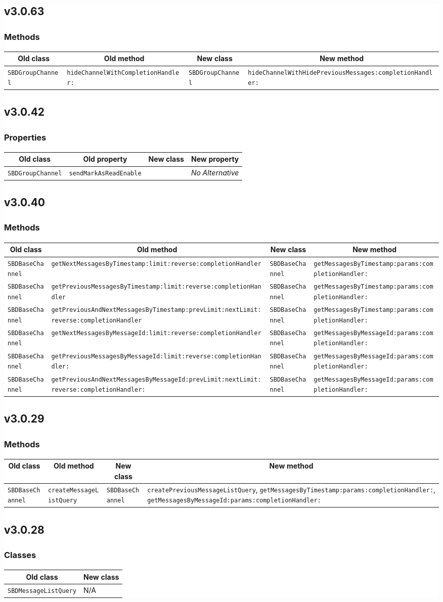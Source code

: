 ## v3.0.63

### Methods

| Old class | Old method | New class | New method |
| --------- | ---------- | --------- | ---------- |
| `SBDGroupChannel` | `hideChannelWithCompletionHandler:` | `SBDGroupChannel` | `hideChannelWithHidePreviousMessages:completionHandler:` |

## v3.0.42

### Properties

| Old class | Old property | New class | New property |
| --------- | ------------ | --------- | ------------ |
| `SBDGroupChannel` | `sendMarkAsReadEnable` | | *No Alternative* |

## v3.0.40

### Methods

| Old class | Old method | New class | New method |
| --------- | ---------- | --------- | ---------- |
| `SBDBaseChannel` | `getNextMessagesByTimestamp:limit:reverse:completionHandler` | `SBDBaseChannel` | `getMessagesByTimestamp:params:completionHandler:` |
| `SBDBaseChannel` | `getPreviousMessagesByTimestamp:limit:reverse:completionHandler` | `SBDBaseChannel` | `getMessagesByTimestamp:params:completionHandler:` |
| `SBDBaseChannel` | `getPreviousAndNextMessagesByTimestamp:prevLimit:nextLimit:reverse:completionHandler` | `SBDBaseChannel` | `getMessagesByTimestamp:params:completionHandler:` |
| `SBDBaseChannel` | `getNextMessagesByMessageId:limit:reverse:completionHandler` | `SBDBaseChannel` | `getMessagesByMessageId:params:completionHandler:` |
| `SBDBaseChannel` | `getPreviousMessagesByMessageId:limit:reverse:completionHandler:` | `SBDBaseChannel` | `getMessagesByMessageId:params:completionHandler:` |
| `SBDBaseChannel` | `getPreviousAndNextMessagesByMessageId:prevLimit:nextLimit:reverse:completionHandler:` | `SBDBaseChannel` | `getMessagesByMessageId:params:completionHandler:` |

## v3.0.29

### Methods

| Old class | Old method | New class | New method |
| --------- | ---------- | --------- | ---------- |
| `SBDBaseChannel` | `createMessageListQuery` | `SBDBaseChannel` | `createPreviousMessageListQuery`, `getMessagesByTimestamp:params:completionHandler:`, `getMessagesByMessageId:params:completionHandler:` |

## v3.0.28

### Classes

| Old class | New class |
| --------- | --------- |
| `SBDMessageListQuery` | N/A |
